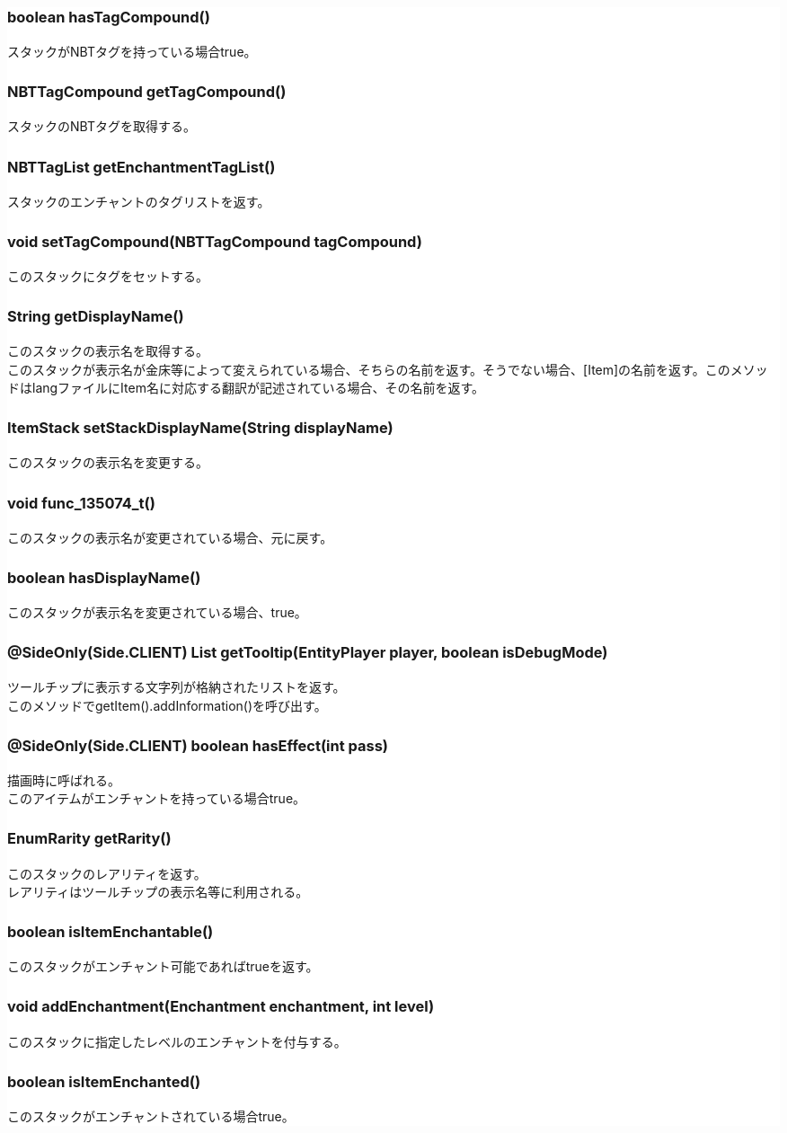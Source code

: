 ### boolean hasTagCompound()
スタックがNBTタグを持っている場合true。

### NBTTagCompound getTagCompound()
スタックのNBTタグを取得する。

### NBTTagList getEnchantmentTagList()
スタックのエンチャントのタグリストを返す。

### void setTagCompound(NBTTagCompound tagCompound)
このスタックにタグをセットする。

### String getDisplayName()
このスタックの表示名を取得する。  
このスタックが表示名が金床等によって変えられている場合、そちらの名前を返す。そうでない場合、[Item]の名前を返す。このメソッドはlangファイルにItem名に対応する翻訳が記述されている場合、その名前を返す。

### ItemStack setStackDisplayName(String displayName)
このスタックの表示名を変更する。

### void func_135074_t()
このスタックの表示名が変更されている場合、元に戻す。

### boolean hasDisplayName()
このスタックが表示名を変更されている場合、true。

###  @SideOnly(Side.CLIENT) List getTooltip(EntityPlayer player, boolean isDebugMode)
ツールチップに表示する文字列が格納されたリストを返す。  
このメソッドでgetItem().addInformation()を呼び出す。

### @SideOnly(Side.CLIENT) boolean hasEffect(int pass)
描画時に呼ばれる。  
このアイテムがエンチャントを持っている場合true。

### EnumRarity getRarity()
このスタックのレアリティを返す。  
レアリティはツールチップの表示名等に利用される。

### boolean isItemEnchantable()
このスタックがエンチャント可能であればtrueを返す。

### void addEnchantment(Enchantment enchantment, int level)
このスタックに指定したレベルのエンチャントを付与する。

### boolean isItemEnchanted()
このスタックがエンチャントされている場合true。
